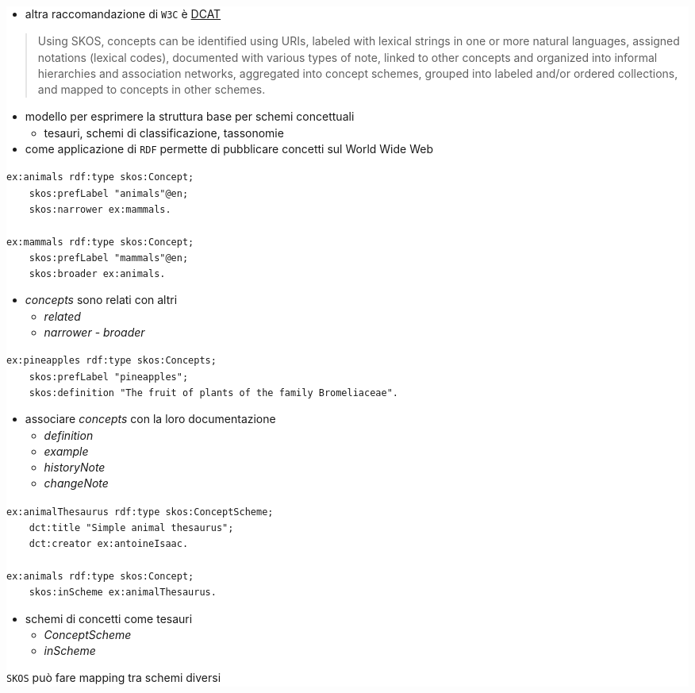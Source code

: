 -   altra raccomandazione di `W3C` è [DCAT](http://www.w3.org/ns/dcat#)

> Using SKOS, concepts can be identified using URIs, labeled with lexical strings in one or more natural languages, assigned notations (lexical codes), documented with various types of note, linked to other concepts and organized into informal hierarchies and association networks, aggregated into concept schemes, grouped into labeled and/or ordered collections, and mapped to concepts in other schemes.

-   modello per esprimere la struttura base per schemi concettuali
    -   tesauri, schemi di classificazione, tassonomie
-   come applicazione di `RDF` permette di pubblicare concetti sul World Wide Web



```text
ex:animals rdf:type skos:Concept;
    skos:prefLabel "animals"@en;
    skos:narrower ex:mammals.

ex:mammals rdf:type skos:Concept;
    skos:prefLabel "mammals"@en;
    skos:broader ex:animals.
```

-   _concepts_ sono relati con altri
    -   _related_
    -   _narrower_ - _broader_



```text
ex:pineapples rdf:type skos:Concepts;
    skos:prefLabel "pineapples";
    skos:definition "The fruit of plants of the family Bromeliaceae".
```

-   associare _concepts_ con la loro documentazione
    -   _definition_
    -   _example_
    -   _historyNote_
    -   _changeNote_



```text
ex:animalThesaurus rdf:type skos:ConceptScheme;
    dct:title "Simple animal thesaurus";
    dct:creator ex:antoineIsaac.

ex:animals rdf:type skos:Concept;
    skos:inScheme ex:animalThesaurus.
```

-   schemi di concetti come tesauri
    -   _ConceptScheme_
    -   _inScheme_

`SKOS` può fare mapping tra schemi diversi
